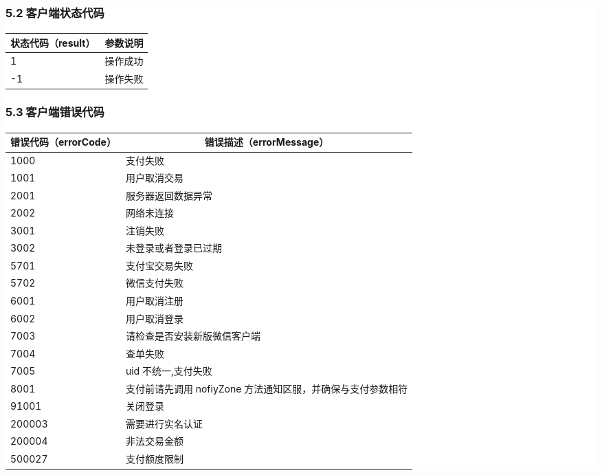 ### 5.2 客户端状态代码

| 状态代码（result） | 参数说明 |
| ------------------ | -------- |
| 1                  | 操作成功 |
| -1                 | 操作失败 |

### 5.3 客户端错误代码

| 错误代码（errorCode） | 错误描述（errorMessage）                                    |
| --------------------- | ----------------------------------------------------------- |
| 1000                  | 支付失败                                                    |
| 1001                  | 用户取消交易                                                |
| 2001                  | 服务器返回数据异常                                          |
| 2002                  | 网络未连接                                                  |
| 3001                  | 注销失败                                                    |
| 3002                  | 未登录或者登录已过期                                        |
| 5701                  | 支付宝交易失败                                              |
| 5702                  | 微信支付失败                                                |
| 6001                  | 用户取消注册                                                |
| 6002                  | 用户取消登录                                                |
| 7003                  | 请检查是否安装新版微信客户端                                |
| 7004                  | 查单失败                                                    |
| 7005                  | uid 不统一,支付失败                                         |
| 8001                  | 支付前请先调用 nofiyZone 方法通知区服，并确保与支付参数相符 |
| 91001                 | 关闭登录                                                    |
| 200003                | 需要进行实名认证                                            |
| 200004                | 非法交易金额                                                |
| 500027                | 支付额度限制                                                |
